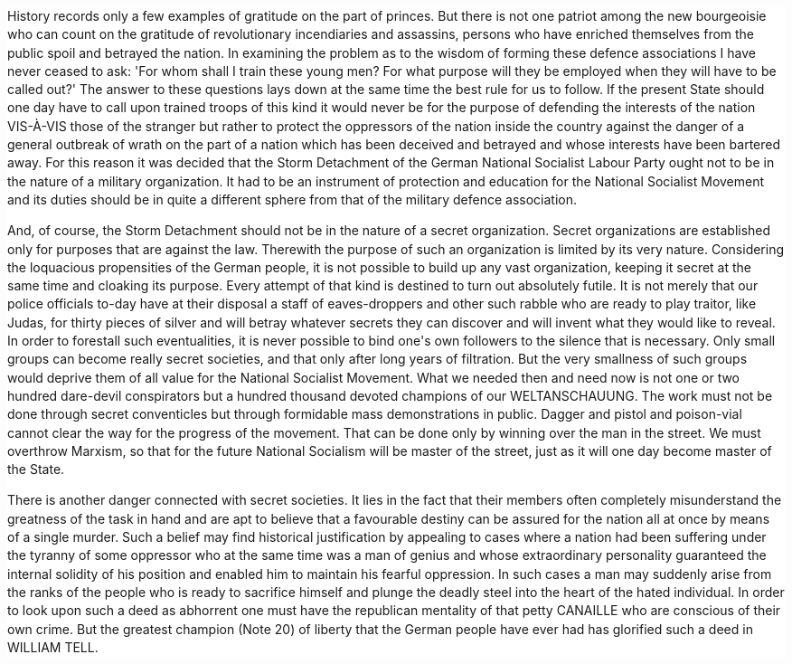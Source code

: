 History records only a few examples of gratitude on the part of princes. But there is not
one patriot among the new bourgeoisie who can count on the gratitude of revolutionary
incendiaries and assassins, persons who have enriched themselves from the public spoil
and betrayed the nation. In examining the problem as to the wisdom of forming these
defence associations I have never ceased to ask: 'For whom shall I train these young
men? For what purpose will they be employed when they will have to be called out?'
The answer to these questions lays down at the same time the best rule for us to follow.
If the present State should one day have to call upon trained troops of this kind it
would never be for the purpose of defending the interests of the nation VIS-À-VIS those
of the stranger but rather to protect the oppressors of the nation inside the country
against the danger of a general outbreak of wrath on the part of a nation which has been
deceived and betrayed and whose interests have been bartered away.
For this reason it was decided that the Storm Detachment of the German National
Socialist Labour Party ought not to be in the nature of a military organization. It had to
be an instrument of protection and education for the National Socialist Movement and
its duties should be in quite a different sphere from that of the military defence
association.

And, of course, the Storm Detachment should not be in the nature of a secret
organization. Secret organizations are established only for purposes that are against the
law. Therewith the purpose of such an organization is limited by its very nature.
Considering the loquacious propensities of the German people, it is not possible to
build up any vast organization, keeping it secret at the same time and cloaking its
purpose. Every attempt of that kind is destined to turn out absolutely futile. It is not
merely that our police officials to-day have at their disposal a staff of eaves-droppers
and other such rabble who are ready to play traitor, like Judas, for thirty pieces of silver
and will betray whatever secrets they can discover and will invent what they would like
to reveal. In order to forestall such eventualities, it is never possible to bind one's own
followers to the silence that is necessary. Only small groups can become really secret
societies, and that only after long years of filtration. But the very smallness of such
groups would deprive them of all value for the National Socialist Movement. What we
needed then and need now is not one or two hundred dare-devil conspirators but a
hundred thousand devoted champions of our WELTANSCHAUUNG. The work must
not be done through secret conventicles but through formidable mass demonstrations
in public. Dagger and pistol and poison-vial cannot clear the way for the progress of the
movement. That can be done only by winning over the man in the street. We must
overthrow Marxism, so that for the future National Socialism will be master of the
street, just as it will one day become master of the State.

There is another danger connected with secret societies. It lies in the fact that their
members often completely misunderstand the greatness of the task in hand and are apt 
to believe that a favourable destiny can be assured for the nation all at once by means of
a single murder. Such a belief may find historical justification by appealing to cases
where a nation had been suffering under the tyranny of some oppressor who at the
same time was a man of genius and whose extraordinary personality guaranteed the
internal solidity of his position and enabled him to maintain his fearful oppression. In
such cases a man may suddenly arise from the ranks of the people who is ready to
sacrifice himself and plunge the deadly steel into the heart of the hated individual. In
order to look upon such a deed as abhorrent one must have the republican mentality of
that petty CANAILLE who are conscious of their own crime. But the greatest champion
(Note 20) of liberty that the German people have ever had has glorified such a deed in
WILLIAM TELL.
